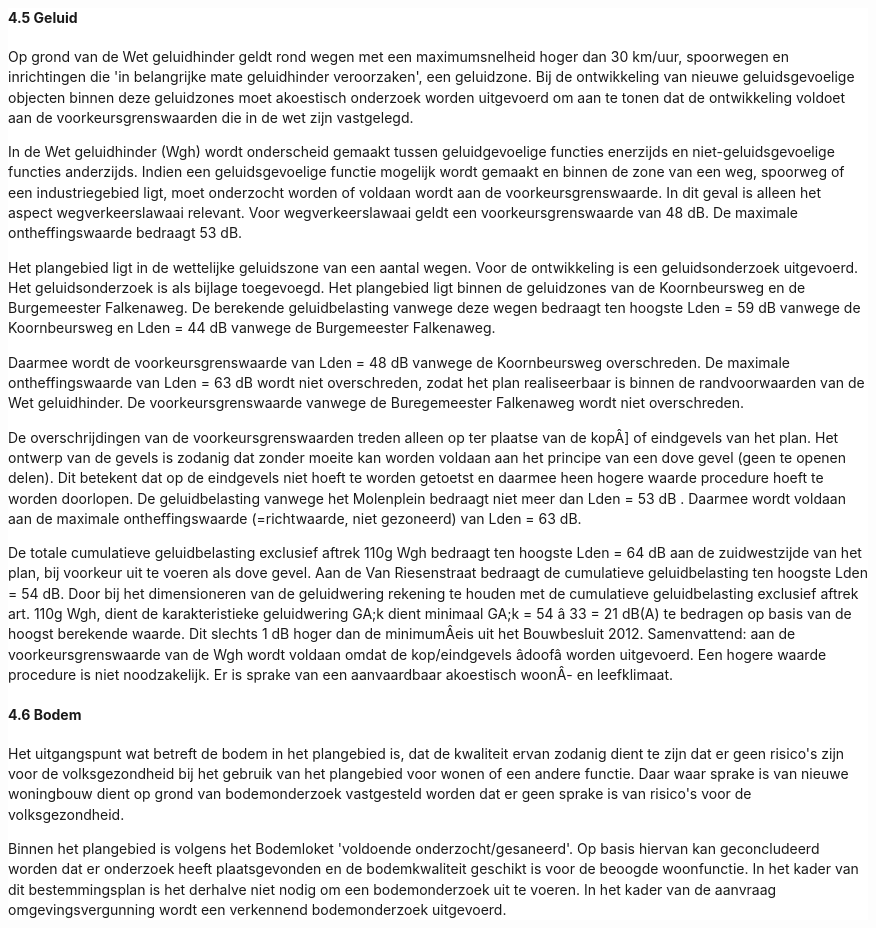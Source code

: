 #### 4\.5 Geluid

Op grond van de Wet geluidhinder geldt rond wegen met een maximumsnelheid hoger dan 30 km/uur, spoorwegen en inrichtingen die 'in belangrijke mate geluidhinder veroorzaken', een geluidzone. Bij de ontwikkeling van nieuwe geluidsgevoelige objecten binnen deze geluidzones moet akoestisch onderzoek worden uitgevoerd om aan te tonen dat de ontwikkeling voldoet aan de voorkeursgrenswaarden die in de wet zijn vastgelegd.

In de Wet geluidhinder (Wgh) wordt onderscheid gemaakt tussen geluidgevoelige functies enerzijds en niet\-geluidsgevoelige functies anderzijds. Indien een geluidsgevoelige functie mogelijk wordt gemaakt en binnen de zone van een weg, spoorweg of een industriegebied ligt, moet onderzocht worden of voldaan wordt aan de voorkeursgrenswaarde. In dit geval is alleen het aspect wegverkeerslawaai relevant. Voor wegverkeerslawaai geldt een voorkeursgrenswaarde van 48 dB. De maximale ontheffingswaarde bedraagt 53 dB.

Het plangebied ligt in de wettelijke geluidszone van een aantal wegen. Voor de ontwikkeling is een geluidsonderzoek uitgevoerd. Het geluidsonderzoek is als bijlage toegevoegd. Het plangebied ligt binnen de geluidzones van de Koornbeursweg en de Burgemeester Falkenaweg. De berekende geluidbelasting vanwege deze wegen bedraagt ten hoogste Lden \= 59 dB vanwege de Koornbeursweg en Lden \= 44 dB vanwege de Burgemeester Falkenaweg.

Daarmee wordt de voorkeursgrenswaarde van Lden \= 48 dB vanwege de Koornbeursweg overschreden. De maximale ontheffingswaarde van Lden \= 63 dB wordt niet overschreden, zodat het plan realiseerbaar is binnen de randvoorwaarden van de Wet geluidhinder. De voorkeursgrenswaarde vanwege de Buregemeester Falkenaweg wordt niet overschreden.

De overschrijdingen van de voorkeursgrenswaarden treden alleen op ter plaatse van de kopÂ] of eindgevels van het plan. Het ontwerp van de gevels is zodanig dat zonder moeite kan worden voldaan aan het principe van een dove gevel (geen te openen delen). Dit betekent dat op de eindgevels niet hoeft te worden getoetst en daarmee heen hogere waarde procedure hoeft te worden doorlopen. De geluidbelasting vanwege het Molenplein bedraagt niet meer dan Lden \= 53 dB . Daarmee wordt voldaan aan de maximale ontheffingswaarde (\=richtwaarde, niet gezoneerd) van Lden \= 63 dB.

De totale cumulatieve geluidbelasting exclusief aftrek 110g Wgh bedraagt ten hoogste Lden \= 64 dB aan de zuidwestzijde van het plan, bij voorkeur uit te voeren als dove gevel. Aan de Van Riesenstraat bedraagt de cumulatieve geluidbelasting ten hoogste Lden \= 54 dB. Door bij het dimensioneren van de geluidwering rekening te houden met de cumulatieve geluidbelasting exclusief aftrek art. 110g Wgh, dient de karakteristieke geluidwering GA;k dient minimaal GA;k \= 54 â 33 \= 21 dB(A) te bedragen op basis van de hoogst berekende waarde. Dit slechts 1 dB hoger dan de minimumÂeis uit het Bouwbesluit 2012\. Samenvattend: aan de voorkeursgrenswaarde van de Wgh wordt voldaan omdat de kop/eindgevels âdoofâ worden uitgevoerd. Een hogere waarde procedure is niet noodzakelijk. Er is sprake van een aanvaardbaar akoestisch woonÂ\- en leefklimaat.

#### 4\.6 Bodem

Het uitgangspunt wat betreft de bodem in het plangebied is, dat de kwaliteit ervan zodanig dient te zijn dat er geen risico's zijn voor de volksgezondheid bij het gebruik van het plangebied voor wonen of een andere functie. Daar waar sprake is van nieuwe woningbouw dient op grond van bodemonderzoek vastgesteld worden dat er geen sprake is van risico's voor de volksgezondheid.

Binnen het plangebied is volgens het Bodemloket 'voldoende onderzocht/gesaneerd'. Op basis hiervan kan geconcludeerd worden dat er onderzoek heeft plaatsgevonden en de bodemkwaliteit geschikt is voor de beoogde woonfunctie. In het kader van dit bestemmingsplan is het derhalve niet nodig om een bodemonderzoek uit te voeren. In het kader van de aanvraag omgevingsvergunning wordt een verkennend bodemonderzoek uitgevoerd.
